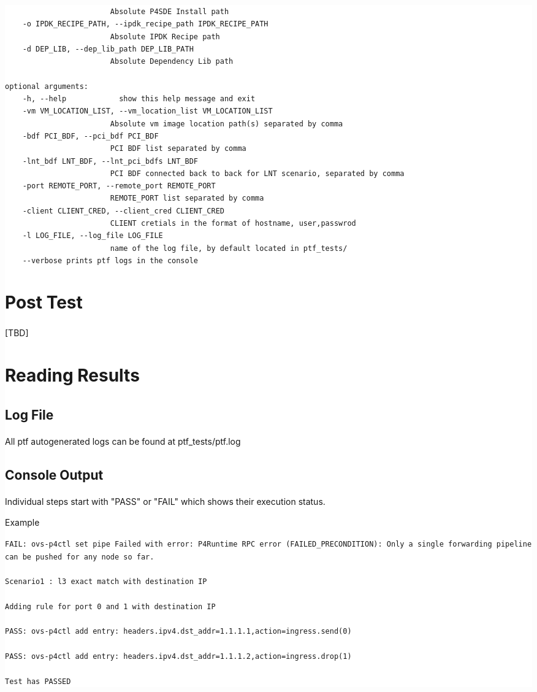 ```console
                        Absolute P4SDE Install path
    -o IPDK_RECIPE_PATH, --ipdk_recipe_path IPDK_RECIPE_PATH
                        Absolute IPDK Recipe path
    -d DEP_LIB, --dep_lib_path DEP_LIB_PATH
                        Absolute Dependency Lib path

optional arguments:
    -h, --help            show this help message and exit
    -vm VM_LOCATION_LIST, --vm_location_list VM_LOCATION_LIST
                        Absolute vm image location path(s) separated by comma
    -bdf PCI_BDF, --pci_bdf PCI_BDF
                        PCI BDF list separated by comma
    -lnt_bdf LNT_BDF, --lnt_pci_bdfs LNT_BDF
                        PCI BDF connected back to back for LNT scenario, separated by comma
    -port REMOTE_PORT, --remote_port REMOTE_PORT
                        REMOTE_PORT list separated by comma
    -client CLIENT_CRED, --client_cred CLIENT_CRED
                        CLIENT cretials in the format of hostname, user,passwrod
    -l LOG_FILE, --log_file LOG_FILE
                        name of the log file, by default located in ptf_tests/
    --verbose prints ptf logs in the console

```

# Post Test

[TBD]

# Reading Results

## Log File
All ptf autogenerated logs can be found at ptf_tests/ptf.log

## Console Output

Individual steps start with "PASS" or "FAIL" which shows their execution status.

Example

```text
FAIL: ovs-p4ctl set pipe Failed with error: P4Runtime RPC error (FAILED_PRECONDITION): Only a single forwarding pipeline can be pushed for any node so far.

Scenario1 : l3 exact match with destination IP

Adding rule for port 0 and 1 with destination IP

PASS: ovs-p4ctl add entry: headers.ipv4.dst_addr=1.1.1.1,action=ingress.send(0)

PASS: ovs-p4ctl add entry: headers.ipv4.dst_addr=1.1.1.2,action=ingress.drop(1)

Test has PASSED

```
